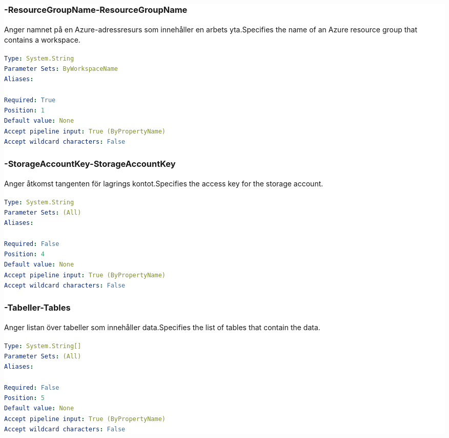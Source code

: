 ### <span data-ttu-id="29a7a-122">-ResourceGroupName</span><span class="sxs-lookup"><span data-stu-id="29a7a-122">-ResourceGroupName</span></span>
<span data-ttu-id="29a7a-123">Anger namnet på en Azure-adressresurs som innehåller en arbets yta.</span><span class="sxs-lookup"><span data-stu-id="29a7a-123">Specifies the name of an Azure resource group that contains a workspace.</span></span>

```yaml
Type: System.String
Parameter Sets: ByWorkspaceName
Aliases:

Required: True
Position: 1
Default value: None
Accept pipeline input: True (ByPropertyName)
Accept wildcard characters: False
```

### <span data-ttu-id="29a7a-124">-StorageAccountKey</span><span class="sxs-lookup"><span data-stu-id="29a7a-124">-StorageAccountKey</span></span>
<span data-ttu-id="29a7a-125">Anger åtkomst tangenten för lagrings kontot.</span><span class="sxs-lookup"><span data-stu-id="29a7a-125">Specifies the access key for the storage account.</span></span>

```yaml
Type: System.String
Parameter Sets: (All)
Aliases:

Required: False
Position: 4
Default value: None
Accept pipeline input: True (ByPropertyName)
Accept wildcard characters: False
```

### <span data-ttu-id="29a7a-126">-Tabeller</span><span class="sxs-lookup"><span data-stu-id="29a7a-126">-Tables</span></span>
<span data-ttu-id="29a7a-127">Anger listan över tabeller som innehåller data.</span><span class="sxs-lookup"><span data-stu-id="29a7a-127">Specifies the list of tables that contain the data.</span></span>

```yaml
Type: System.String[]
Parameter Sets: (All)
Aliases:

Required: False
Position: 5
Default value: None
Accept pipeline input: True (ByPropertyName)
Accept wildcard characters: False
```
